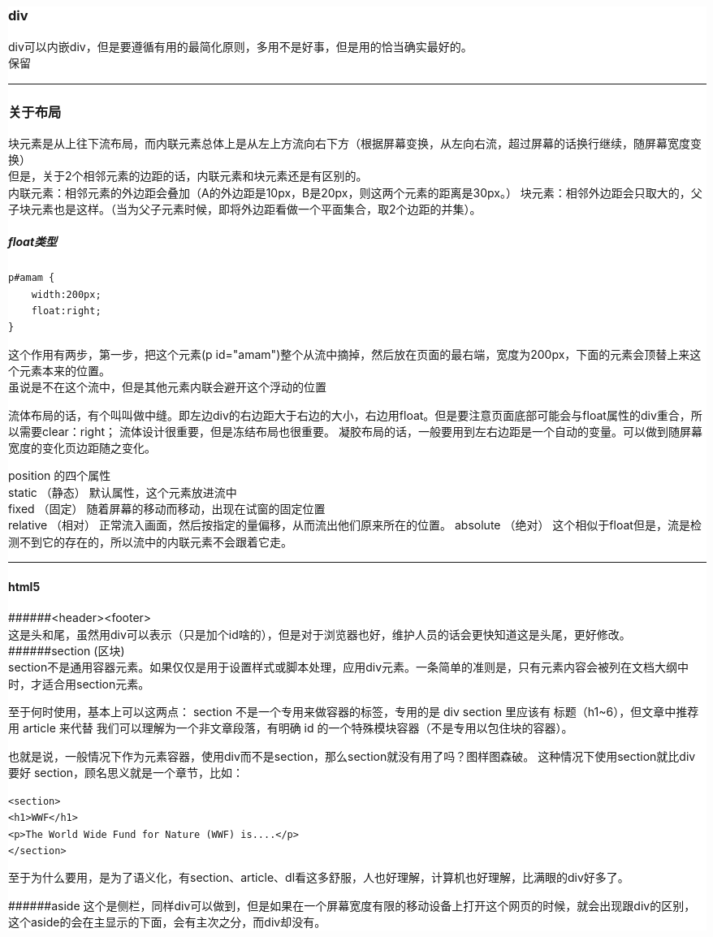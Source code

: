 ### div 
div可以内嵌div，但是要遵循有用的最简化原则，多用不是好事，但是用的恰当确实最好的。  
保留

----

### 关于布局  
块元素是从上往下流布局，而内联元素总体上是从左上方流向右下方（根据屏幕变换，从左向右流，超过屏幕的话换行继续，随屏幕宽度变换）  
但是，关于2个相邻元素的边距的话，内联元素和块元素还是有区别的。  
内联元素：相邻元素的外边距会叠加（A的外边距是10px，B是20px，则这两个元素的距离是30px。）
块元素：相邻外边距会只取大的，父子块元素也是这样。（当为父子元素时候，即将外边距看做一个平面集合，取2个边距的并集）。  
  
##### float类型  
	p#amam {
		width:200px;
		float:right;
	}
这个作用有两步，第一步，把这个元素(p id="amam")整个从流中摘掉，然后放在页面的最右端，宽度为200px，下面的元素会顶替上来这个元素本来的位置。  
虽说是不在这个流中，但是其他元素内联会避开这个浮动的位置  

流体布局的话，有个叫叫做中缝。即左边div的右边距大于右边的大小，右边用float。但是要注意页面底部可能会与float属性的div重合，所以需要clear：right；
流体设计很重要，但是冻结布局也很重要。
凝胶布局的话，一般要用到左右边距是一个自动的变量。可以做到随屏幕宽度的变化页边距随之变化。
  
position 的四个属性  
static （静态）  默认属性，这个元素放进流中  
fixed   （固定）  随着屏幕的移动而移动，出现在试窗的固定位置  
relative  （相对） 正常流入画面，然后按指定的量偏移，从而流出他们原来所在的位置。
absolute  （绝对） 这个相似于float但是，流是检测不到它的存在的，所以流中的内联元素不会跟着它走。

---
#### html5
######&lt;header&gt;&lt;footer&gt;  
这是头和尾，虽然用div可以表示（只是加个id啥的），但是对于浏览器也好，维护人员的话会更快知道这是头尾，更好修改。   
######section  (区块)  
section不是通用容器元素。如果仅仅是用于设置样式或脚本处理，应用div元素。一条简单的准则是，只有元素内容会被列在文档大纲中时，才适合用section元素。

至于何时使用，基本上可以这两点： 
section 不是一个专用来做容器的标签，专用的是 div 
section 里应该有 标题（h1~6），但文章中推荐用 article 来代替 
我们可以理解为一个非文章段落，有明确 id 的一个特殊模块容器（不是专用以包住块的容器）。

也就是说，一般情况下作为元素容器，使用div而不是section，那么section就没有用了吗？图样图森破。 
这种情况下使用section就比div要好 
section，顾名思义就是一个章节，比如：  

	<section>
	<h1>WWF</h1>
	<p>The World Wide Fund for Nature (WWF) is....</p>
	</section>
至于为什么要用，是为了语义化，有section、article、dl看这多舒服，人也好理解，计算机也好理解，比满眼的div好多了。  

######aside
这个是侧栏，同样div可以做到，但是如果在一个屏幕宽度有限的移动设备上打开这个网页的时候，就会出现跟div的区别，这个aside的会在主显示的下面，会有主次之分，而div却没有。  
